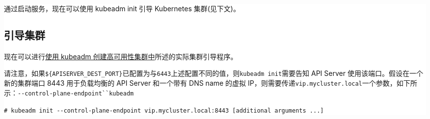 通过启动服务，现在可以使用 kubeadm init 引导 Kubernetes 集群(见下文)。

## 引导集群

现在可以进行[使用 kubeadm 创建高可用性集群中](https://kubernetes.io/docs/setup/production-environment/tools/kubeadm/high-availability/)所述的实际集群引导程序。

请注意，如果`${APISERVER_DEST_PORT}`已配置为与`6443`上述配置不同的值，则`kubeadm init`需要告知 API Server 使用该端口。假设在一个新的集群端口 8443 用于负载均衡的 API Server 和一个带有 DNS name 的虚拟 IP，则需要传递`vip.mycluster.local`一个参数，如下所示：`--control-plane-endpoint``kubeadm`

```
# kubeadm init --control-plane-endpoint vip.mycluster.local:8443 [additional arguments ...]
```
